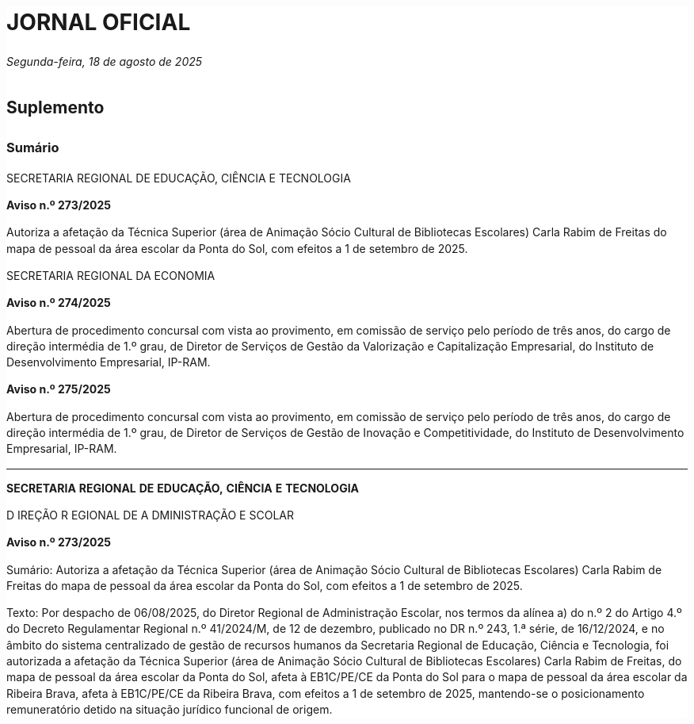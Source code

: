 # JORNAL OFICIAL

###### Segunda-feira, 18 de agosto de 2025

## **Suplemento**

### **Sumário**

SECRETARIA REGIONAL DE EDUCAÇÃO, CIÊNCIA E TECNOLOGIA

**Aviso n.º 273/2025**

Autoriza a afetação da Técnica Superior (área de Animação Sócio Cultural de
Bibliotecas Escolares) Carla Rabim de Freitas do mapa de pessoal da área escolar da
Ponta do Sol, com efeitos a 1 de setembro de 2025.

SECRETARIA REGIONAL DA ECONOMIA


**Aviso n.º 274/2025**

Abertura de procedimento concursal com vista ao provimento, em comissão de
serviço pelo período de três anos, do cargo de direção intermédia de 1.º grau, de
Diretor de Serviços de Gestão da Valorização e Capitalização Empresarial, do
Instituto de Desenvolvimento Empresarial, IP-RAM.

**Aviso n.º 275/2025**

Abertura de procedimento concursal com vista ao provimento, em comissão de
serviço pelo período de três anos, do cargo de direção intermédia de 1.º grau, de
Diretor de Serviços de Gestão de Inovação e Competitividade, do Instituto de
Desenvolvimento Empresarial, IP-RAM.




---

**SECRETARIA** **REGIONAL** **DE** **EDUCAÇÃO,** **CIÊNCIA** **E** **TECNOLOGIA**


D IREÇÃO R EGIONAL DE A DMINISTRAÇÃO E SCOLAR


**Aviso n.º 273/2025**


Sumário:
Autoriza a afetação da Técnica Superior (área de Animação Sócio Cultural de Bibliotecas Escolares) Carla Rabim de Freitas do mapa de
pessoal da área escolar da Ponta do Sol, com efeitos a 1 de setembro de 2025.

Texto:
Por despacho de 06/08/2025, do Diretor Regional de Administração Escolar, nos termos da alínea a) do n.º 2 do Artigo 4.º
do Decreto Regulamentar Regional n.º 41/2024/M, de 12 de dezembro, publicado no DR n.º 243, 1.ª série, de 16/12/2024, e no
âmbito do sistema centralizado de gestão de recursos humanos da Secretaria Regional de Educação, Ciência e Tecnologia, foi
autorizada a afetação da Técnica Superior (área de Animação Sócio Cultural de Bibliotecas Escolares) Carla Rabim de Freitas,
do mapa de pessoal da área escolar da Ponta do Sol, afeta à EB1C/PE/CE da Ponta do Sol para o mapa de pessoal da área
escolar da Ribeira Brava, afeta à EB1C/PE/CE da Ribeira Brava, com efeitos a 1 de setembro de 2025, mantendo-se o
posicionamento remuneratório detido na situação jurídico funcional de origem.
